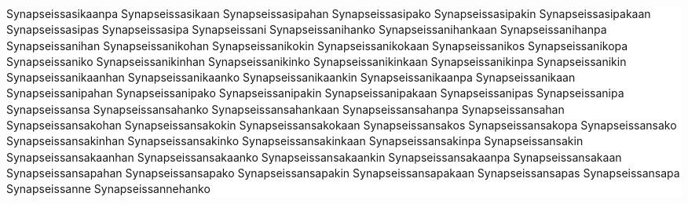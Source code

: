 Synapseissasikaanpa
Synapseissasikaan
Synapseissasipahan
Synapseissasipako
Synapseissasipakin
Synapseissasipakaan
Synapseissasipas
Synapseissasipa
Synapseissani
Synapseissanihanko
Synapseissanihankaan
Synapseissanihanpa
Synapseissanihan
Synapseissanikohan
Synapseissanikokin
Synapseissanikokaan
Synapseissanikos
Synapseissanikopa
Synapseissaniko
Synapseissanikinhan
Synapseissanikinko
Synapseissanikinkaan
Synapseissanikinpa
Synapseissanikin
Synapseissanikaanhan
Synapseissanikaanko
Synapseissanikaankin
Synapseissanikaanpa
Synapseissanikaan
Synapseissanipahan
Synapseissanipako
Synapseissanipakin
Synapseissanipakaan
Synapseissanipas
Synapseissanipa
Synapseissansa
Synapseissansahanko
Synapseissansahankaan
Synapseissansahanpa
Synapseissansahan
Synapseissansakohan
Synapseissansakokin
Synapseissansakokaan
Synapseissansakos
Synapseissansakopa
Synapseissansako
Synapseissansakinhan
Synapseissansakinko
Synapseissansakinkaan
Synapseissansakinpa
Synapseissansakin
Synapseissansakaanhan
Synapseissansakaanko
Synapseissansakaankin
Synapseissansakaanpa
Synapseissansakaan
Synapseissansapahan
Synapseissansapako
Synapseissansapakin
Synapseissansapakaan
Synapseissansapas
Synapseissansapa
Synapseissanne
Synapseissannehanko